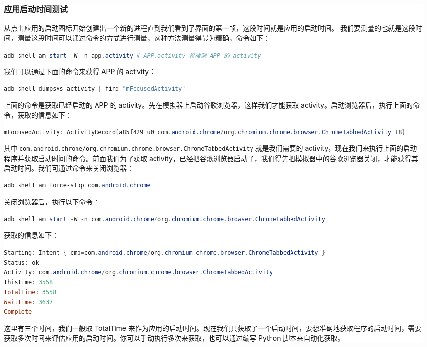 ### 应用启动时间测试

从点击应用的启动图标开始创建出一个新的进程直到我们看到了界面的第一帧，这段时间就是应用的启动时间。
我们要测量的也就是这段时间，测量这段时间可以通过命令的方式进行测量，这种方法测量得最为精确，命令如下：

```powershell
adb shell am start -W -n app.activity # APP.activity 指被测 APP 的 activity
```

我们可以通过下面的命令来获得 APP 的 activity：

```powershell
adb shell dumpsys activity | find "mFocusedActivity"
```

上面的命令是获取已经启动的 APP 的 activity。先在模拟器上启动谷歌浏览器，这样我们才能获取 activity。启动浏览器后，执行上面的命令，获取的信息如下：

```powershell
mFocusedActivity: ActivityRecord{a85f429 u0 com.android.chrome/org.chromium.chrome.browser.ChromeTabbedActivity t8}
```

其中 `com.android.chrome/org.chromium.chrome.browser.ChromeTabbedActivity` 就是我们需要的 activity。现在我们来执行上面的启动程序并获取启动时间的命令。前面我们为了获取 activity，已经把谷歌浏览器启动了，我们得先把模拟器中的谷歌浏览器关闭，才能获得其启动时间。我们可通过命令来关闭浏览器：

```powershell
adb shell am force-stop com.android.chrome
```

关闭浏览器后，执行以下命令：

```powershell
adb shell am start -W -n com.android.chrome/org.chromium.chrome.browser.ChromeTabbedActivity
```

获取的信息如下：

```powershell
Starting: Intent { cmp=com.android.chrome/org.chromium.chrome.browser.ChromeTabbedActivity }
Status: ok
Activity: com.android.chrome/org.chromium.chrome.browser.ChromeTabbedActivity
ThisTime: 3558
TotalTime: 3558
WaitTime: 3637
Complete
```

这里有三个时间，我们一般取 TotalTime 来作为应用的启动时间。现在我们只获取了一个启动时间，要想准确地获取程序的启动时间，需要获取多次时间来评估应用的启动时间。你可以手动执行多次来获取，也可以通过编写 Python 脚本来自动化获取。

